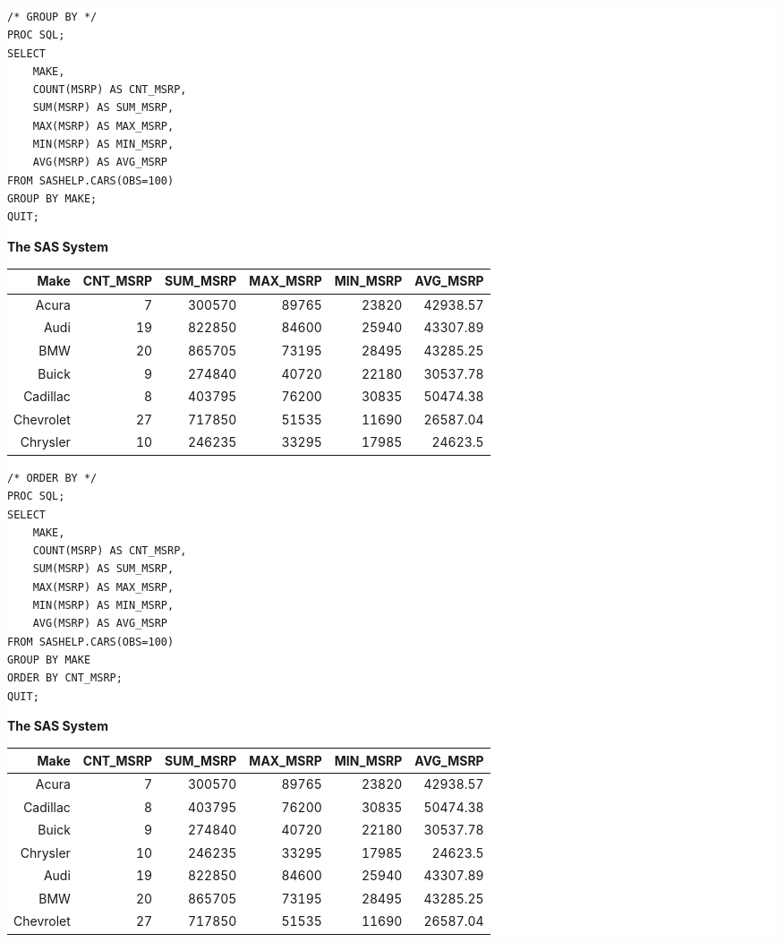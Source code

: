 ```SAS
/* GROUP BY */
PROC SQL;
SELECT 
    MAKE,
    COUNT(MSRP) AS CNT_MSRP,
    SUM(MSRP) AS SUM_MSRP,
    MAX(MSRP) AS MAX_MSRP,
    MIN(MSRP) AS MIN_MSRP,
    AVG(MSRP) AS AVG_MSRP 
FROM SASHELP.CARS(OBS=100)
GROUP BY MAKE;
QUIT;
```

**The SAS System**

|      Make | CNT_MSRP | SUM_MSRP | MAX_MSRP | MIN_MSRP | AVG_MSRP |
| --------: | -------: | -------: | -------: | -------: | -------: |
|     Acura |        7 |   300570 |    89765 |    23820 | 42938.57 |
|      Audi |       19 |   822850 |    84600 |    25940 | 43307.89 |
|       BMW |       20 |   865705 |    73195 |    28495 | 43285.25 |
|     Buick |        9 |   274840 |    40720 |    22180 | 30537.78 |
|  Cadillac |        8 |   403795 |    76200 |    30835 | 50474.38 |
| Chevrolet |       27 |   717850 |    51535 |    11690 | 26587.04 |
|  Chrysler |       10 |   246235 |    33295 |    17985 |  24623.5 |

```SAS
/* ORDER BY */
PROC SQL;
SELECT 
    MAKE,
    COUNT(MSRP) AS CNT_MSRP,
    SUM(MSRP) AS SUM_MSRP,
    MAX(MSRP) AS MAX_MSRP,
    MIN(MSRP) AS MIN_MSRP,
    AVG(MSRP) AS AVG_MSRP 
FROM SASHELP.CARS(OBS=100)
GROUP BY MAKE
ORDER BY CNT_MSRP;
QUIT;
```

**The SAS System**

|      Make | CNT_MSRP | SUM_MSRP | MAX_MSRP | MIN_MSRP | AVG_MSRP |
| --------: | -------: | -------: | -------: | -------: | -------: |
|     Acura |        7 |   300570 |    89765 |    23820 | 42938.57 |
|  Cadillac |        8 |   403795 |    76200 |    30835 | 50474.38 |
|     Buick |        9 |   274840 |    40720 |    22180 | 30537.78 |
|  Chrysler |       10 |   246235 |    33295 |    17985 |  24623.5 |
|      Audi |       19 |   822850 |    84600 |    25940 | 43307.89 |
|       BMW |       20 |   865705 |    73195 |    28495 | 43285.25 |
| Chevrolet |       27 |   717850 |    51535 |    11690 | 26587.04 |

